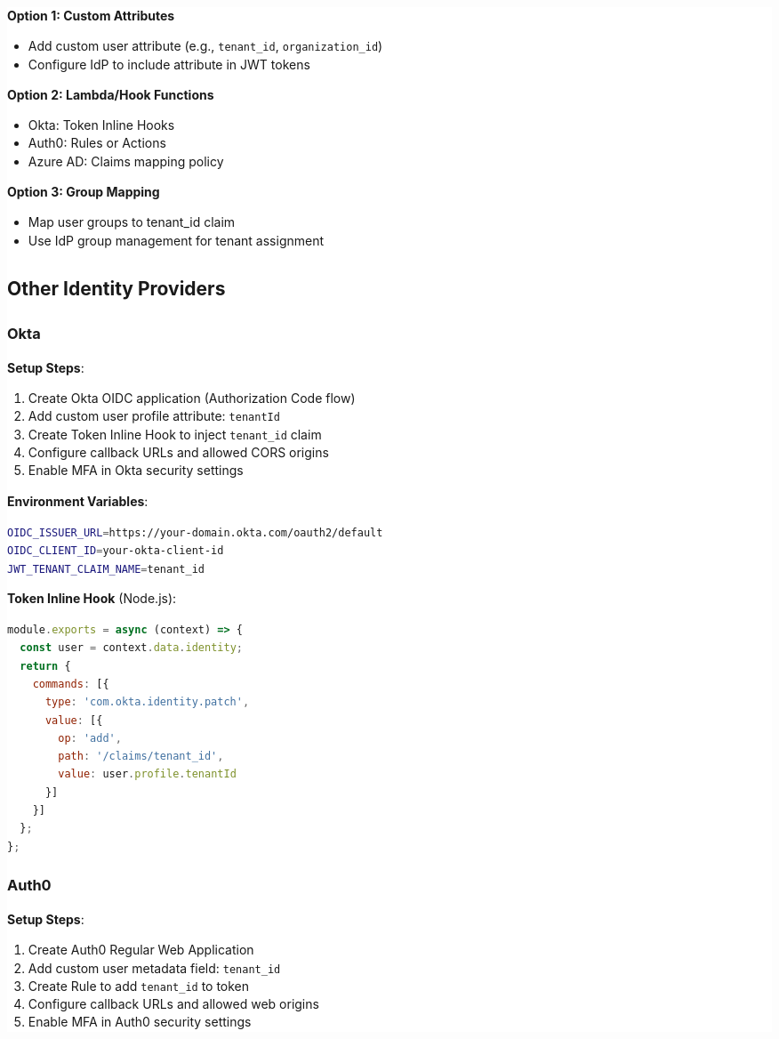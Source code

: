 **Option 1: Custom Attributes**
- Add custom user attribute (e.g., `tenant_id`, `organization_id`)
- Configure IdP to include attribute in JWT tokens

**Option 2: Lambda/Hook Functions**
- Okta: Token Inline Hooks
- Auth0: Rules or Actions
- Azure AD: Claims mapping policy

**Option 3: Group Mapping**
- Map user groups to tenant_id claim
- Use IdP group management for tenant assignment

## Other Identity Providers

### Okta

**Setup Steps**:
1. Create Okta OIDC application (Authorization Code flow)
2. Add custom user profile attribute: `tenantId`
3. Create Token Inline Hook to inject `tenant_id` claim
4. Configure callback URLs and allowed CORS origins
5. Enable MFA in Okta security settings

**Environment Variables**:
```bash
OIDC_ISSUER_URL=https://your-domain.okta.com/oauth2/default
OIDC_CLIENT_ID=your-okta-client-id
JWT_TENANT_CLAIM_NAME=tenant_id
```

**Token Inline Hook** (Node.js):
```javascript
module.exports = async (context) => {
  const user = context.data.identity;
  return {
    commands: [{
      type: 'com.okta.identity.patch',
      value: [{
        op: 'add',
        path: '/claims/tenant_id',
        value: user.profile.tenantId
      }]
    }]
  };
};
```

### Auth0

**Setup Steps**:
1. Create Auth0 Regular Web Application
2. Add custom user metadata field: `tenant_id`
3. Create Rule to add `tenant_id` to token
4. Configure callback URLs and allowed web origins
5. Enable MFA in Auth0 security settings
